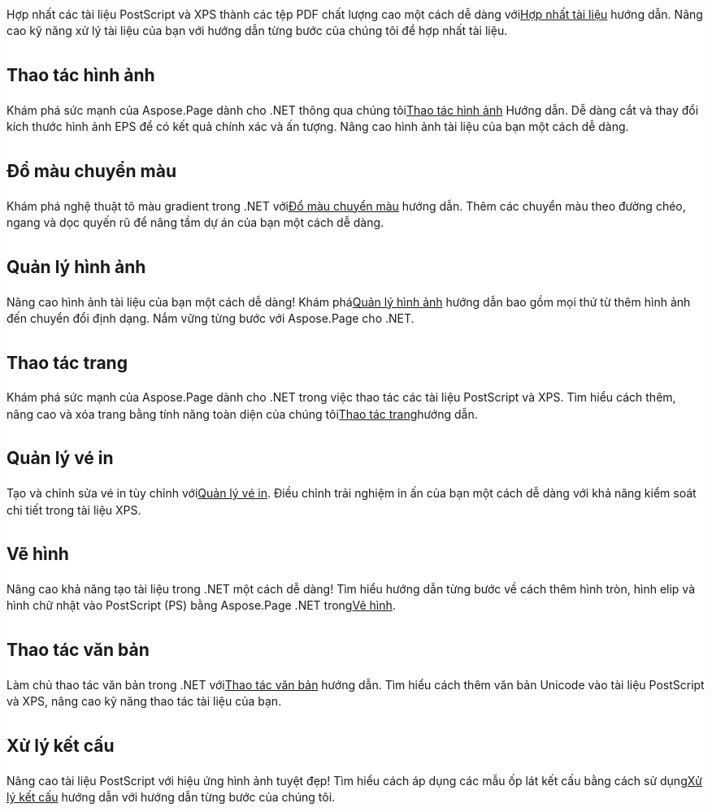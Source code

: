  Hợp nhất các tài liệu PostScript và XPS thành các tệp PDF chất lượng cao một cách dễ dàng với[Hợp nhất tài liệu](./document-merging/) hướng dẫn. Nâng cao kỹ năng xử lý tài liệu của bạn với hướng dẫn từng bước của chúng tôi để hợp nhất tài liệu.

## Thao tác hình ảnh

 Khám phá sức mạnh của Aspose.Page dành cho .NET thông qua chúng tôi[Thao tác hình ảnh](./image-manipulation/) Hướng dẫn. Dễ dàng cắt và thay đổi kích thước hình ảnh EPS để có kết quả chính xác và ấn tượng. Nâng cao hình ảnh tài liệu của bạn một cách dễ dàng.

## Đổ màu chuyển màu

 Khám phá nghệ thuật tô màu gradient trong .NET với[Đổ màu chuyển màu](./gradient-fills/) hướng dẫn. Thêm các chuyển màu theo đường chéo, ngang và dọc quyến rũ để nâng tầm dự án của bạn một cách dễ dàng.

## Quản lý hình ảnh

 Nâng cao hình ảnh tài liệu của bạn một cách dễ dàng! Khám phá[Quản lý hình ảnh](./image-management/) hướng dẫn bao gồm mọi thứ từ thêm hình ảnh đến chuyển đổi định dạng. Nắm vững từng bước với Aspose.Page cho .NET.

## Thao tác trang

 Khám phá sức mạnh của Aspose.Page dành cho .NET trong việc thao tác các tài liệu PostScript và XPS. Tìm hiểu cách thêm, nâng cao và xóa trang bằng tính năng toàn diện của chúng tôi[Thao tác trang](./page-manipulation/)hướng dẫn.

## Quản lý vé in

 Tạo và chỉnh sửa vé in tùy chỉnh với[Quản lý vé in](./print-ticket-management/). Điều chỉnh trải nghiệm in ấn của bạn một cách dễ dàng với khả năng kiểm soát chi tiết trong tài liệu XPS.

## Vẽ hình

 Nâng cao khả năng tạo tài liệu trong .NET một cách dễ dàng! Tìm hiểu hướng dẫn từng bước về cách thêm hình tròn, hình elip và hình chữ nhật vào PostScript (PS) bằng Aspose.Page .NET trong[Vẽ hình](./drawing-shapes/).

## Thao tác văn bản

 Làm chủ thao tác văn bản trong .NET với[Thao tác văn bản](./text-manipulation/) hướng dẫn. Tìm hiểu cách thêm văn bản Unicode vào tài liệu PostScript và XPS, nâng cao kỹ năng thao tác tài liệu của bạn.

## Xử lý kết cấu

 Nâng cao tài liệu PostScript với hiệu ứng hình ảnh tuyệt đẹp! Tìm hiểu cách áp dụng các mẫu ốp lát kết cấu bằng cách sử dụng[Xử lý kết cấu](./texture-handling/) hướng dẫn với hướng dẫn từng bước của chúng tôi.
